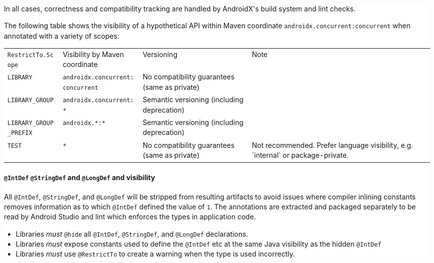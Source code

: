 In all cases, correctness and compatibility tracking are handled by AndroidX's
build system and lint checks.

The following table shows the visibility of a hypothetical API within Maven
coordinate `androidx.concurrent:concurrent` when annotated with a variety of
scopes:

<table>
    <tr>
        <td><code>RestrictTo.Scope</code></td>
        <td>Visibility by Maven coordinate</td>
        <td>Versioning</td>
        <td>Note</td>
    </tr>
    <tr>
        <td><code>LIBRARY</code></td>
        <td><code>androidx.concurrent:concurrent</code></td>
        <td>No compatibility guarantees (same as private)</td>
        <td></td>
    </tr>
    <tr>
        <td><code>LIBRARY_GROUP</code></td>
        <td><code>androidx.concurrent:*</code></td>
        <td>Semantic versioning (including deprecation)</td>
        <td></td>
    </tr>
    <tr>
        <td><code>LIBRARY_GROUP_PREFIX</code></td>
        <td><code>androidx.*:*</code></td>
        <td>Semantic versioning (including deprecation)</td>
        <td></td>
    </tr>
    <tr>
        <td><code>TEST</code></td>
        <td><code>*</code></td>
        <td>No compatibility guarantees (same as private)</td>
        <td>Not recommended. Prefer language visibility, e.g. `internal` or package-private.</td>
    </tr>
</table>

#### `@IntDef` `@StringDef` and `@LongDef` and visibility

All `@IntDef`, `@StringDef`, and `@LongDef` will be stripped from resulting
artifacts to avoid issues where compiler inlining constants removes information
as to which `@IntDef` defined the value of `1`. The annotations are extracted
and packaged separately to be read by Android Studio and lint which enforces the
types in application code.

*   Libraries *must* `@hide` all `@IntDef`, `@StringDef`, and `@LongDef`
    declarations.
*   Libraries *must* expose constants used to define the `@IntDef` etc at the
    same Java visibility as the hidden `@IntDef`
*   Libraries *must* use `@RestrictTo` to create a warning when the type is used
    incorrectly.
